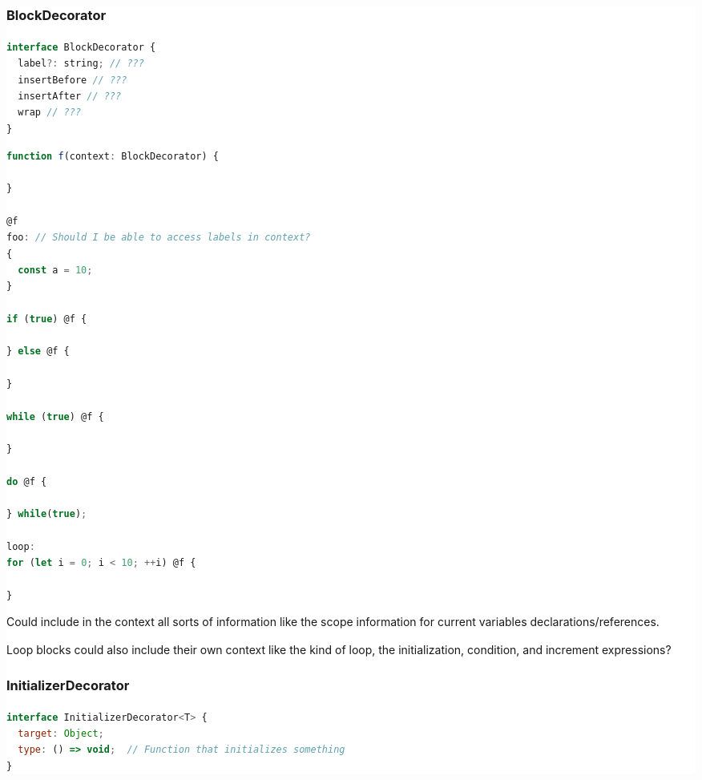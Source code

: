 ### BlockDecorator
```js
interface BlockDecorator {
  label?: string; // ???
  insertBefore // ???
  insertAfter // ???
  wrap // ???
}
```

```js
function f(context: BlockDecorator) {
  
}

@f
foo: // Should I be able to access labels in context?
{
  const a = 10;
}

if (true) @f {
  
} else @f {
  
}

while (true) @f {
  
}

do @f {

} while(true);

loop:
for (let i = 0; i < 10; ++i) @f {

}
```

Could include in the context all sorts of information like the scope information for current variables declarations/references.

Loop blocks could also include their own context like the kind of loop, the initialization, condition, and increment expressions?

### InitializerDecorator
```js
interface InitializerDecorator<T> {
  target: Object;
  type: () => void;  // Function that initializes something
}
```
